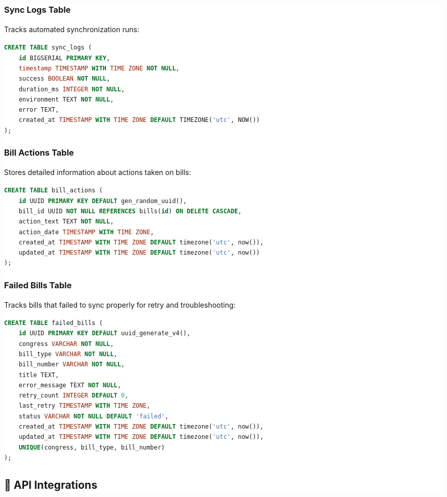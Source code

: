 ### Sync Logs Table

Tracks automated synchronization runs:

```sql
CREATE TABLE sync_logs (
    id BIGSERIAL PRIMARY KEY,
    timestamp TIMESTAMP WITH TIME ZONE NOT NULL,
    success BOOLEAN NOT NULL,
    duration_ms INTEGER NOT NULL,
    environment TEXT NOT NULL,
    error TEXT,
    created_at TIMESTAMP WITH TIME ZONE DEFAULT TIMEZONE('utc', NOW())
);
```

### Bill Actions Table

Stores detailed information about actions taken on bills:

```sql
CREATE TABLE bill_actions (
    id UUID PRIMARY KEY DEFAULT gen_random_uuid(),
    bill_id UUID NOT NULL REFERENCES bills(id) ON DELETE CASCADE,
    action_text TEXT NOT NULL,
    action_date TIMESTAMP WITH TIME ZONE,
    created_at TIMESTAMP WITH TIME ZONE DEFAULT timezone('utc', now()),
    updated_at TIMESTAMP WITH TIME ZONE DEFAULT timezone('utc', now())
);
```

### Failed Bills Table

Tracks bills that failed to sync properly for retry and troubleshooting:

```sql
CREATE TABLE failed_bills (
    id UUID PRIMARY KEY DEFAULT uuid_generate_v4(),
    congress VARCHAR NOT NULL,
    bill_type VARCHAR NOT NULL,
    bill_number VARCHAR NOT NULL,
    title TEXT,
    error_message TEXT NOT NULL,
    retry_count INTEGER DEFAULT 0,
    last_retry TIMESTAMP WITH TIME ZONE,
    status VARCHAR NOT NULL DEFAULT 'failed',
    created_at TIMESTAMP WITH TIME ZONE DEFAULT timezone('utc', now()),
    updated_at TIMESTAMP WITH TIME ZONE DEFAULT timezone('utc', now()),
    UNIQUE(congress, bill_type, bill_number)
);
```

## 🔌 API Integrations
